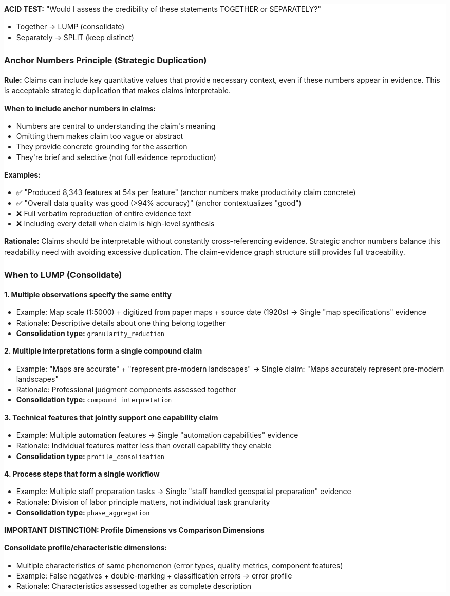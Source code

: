 **ACID TEST:** "Would I assess the credibility of these statements TOGETHER or SEPARATELY?"
- Together → LUMP (consolidate)
- Separately → SPLIT (keep distinct)

### Anchor Numbers Principle (Strategic Duplication)

**Rule:** Claims can include key quantitative values that provide necessary context, even if these numbers appear in evidence. This is acceptable strategic duplication that makes claims interpretable.

**When to include anchor numbers in claims:**
- Numbers are central to understanding the claim's meaning
- Omitting them makes claim too vague or abstract
- They provide concrete grounding for the assertion
- They're brief and selective (not full evidence reproduction)

**Examples:**
- ✅ "Produced 8,343 features at 54s per feature" (anchor numbers make productivity claim concrete)
- ✅ "Overall data quality was good (>94% accuracy)" (anchor contextualizes "good")
- ❌ Full verbatim reproduction of entire evidence text
- ❌ Including every detail when claim is high-level synthesis

**Rationale:** Claims should be interpretable without constantly cross-referencing evidence. Strategic anchor numbers balance this readability need with avoiding excessive duplication. The claim-evidence graph structure still provides full traceability.

### When to LUMP (Consolidate)

**1. Multiple observations specify the same entity**
- Example: Map scale (1:5000) + digitized from paper maps + source date (1920s) → Single "map specifications" evidence
- Rationale: Descriptive details about one thing belong together
- **Consolidation type:** `granularity_reduction`

**2. Multiple interpretations form a single compound claim**
- Example: "Maps are accurate" + "represent pre-modern landscapes" → Single claim: "Maps accurately represent pre-modern landscapes"
- Rationale: Professional judgment components assessed together
- **Consolidation type:** `compound_interpretation`

**3. Technical features that jointly support one capability claim**
- Example: Multiple automation features → Single "automation capabilities" evidence
- Rationale: Individual features matter less than overall capability they enable
- **Consolidation type:** `profile_consolidation`

**4. Process steps that form a single workflow**
- Example: Multiple staff preparation tasks → Single "staff handled geospatial preparation" evidence
- Rationale: Division of labor principle matters, not individual task granularity
- **Consolidation type:** `phase_aggregation`

**IMPORTANT DISTINCTION: Profile Dimensions vs Comparison Dimensions**

**Consolidate profile/characteristic dimensions:**
- Multiple characteristics of same phenomenon (error types, quality metrics, component features)
- Example: False negatives + double-marking + classification errors → error profile
- Rationale: Characteristics assessed together as complete description
